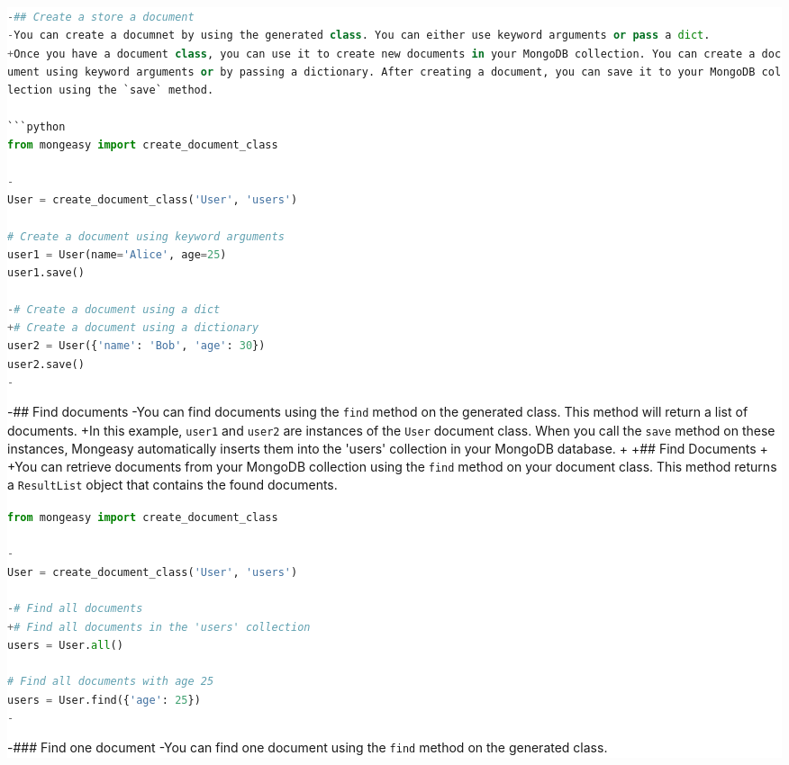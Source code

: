  ```python
-## Create a store a document
-You can create a documnet by using the generated class. You can either use keyword arguments or pass a dict.
+Once you have a document class, you can use it to create new documents in your MongoDB collection. You can create a document using keyword arguments or by passing a dictionary. After creating a document, you can save it to your MongoDB collection using the `save` method.
 
 ```python
 from mongeasy import create_document_class
 
-
 User = create_document_class('User', 'users')
 
 # Create a document using keyword arguments
 user1 = User(name='Alice', age=25)
 user1.save()
 
-# Create a document using a dict
+# Create a document using a dictionary
 user2 = User({'name': 'Bob', 'age': 30})
 user2.save()
-
 ```
 
-## Find documents
-You can find documents using the `find` method on the generated class. This method will return a list of documents.
+In this example, `user1` and `user2` are instances of the `User` document class. When you call the `save` method on these instances, Mongeasy automatically inserts them into the 'users' collection in your MongoDB database.
+
+## Find Documents
+
+You can retrieve documents from your MongoDB collection using the `find` method on your document class. This method returns a `ResultList` object that contains the found documents.
 
 ```python
 from mongeasy import create_document_class
 
-
 User = create_document_class('User', 'users')
 
-# Find all documents
+# Find all documents in the 'users' collection
 users = User.all()
 
 # Find all documents with age 25
 users = User.find({'age': 25})
-
 ```
-### Find one document
-You can find one document using the `find` method on the generated class.
 